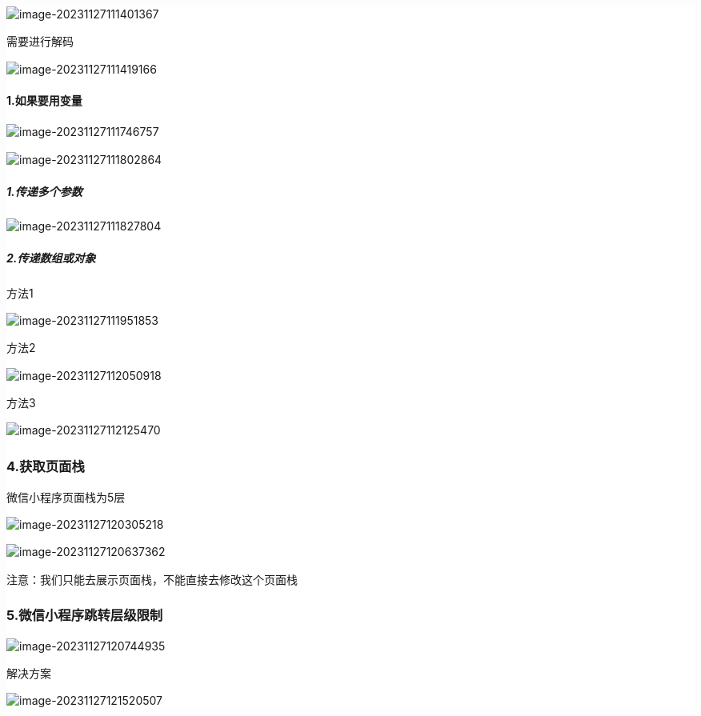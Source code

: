 ![image-20231127111401367](https://ttqblogimg.oss-cn-beijing.aliyuncs.com/image-20231127111401367.png)

需要进行解码

![image-20231127111419166](https://ttqblogimg.oss-cn-beijing.aliyuncs.com/image-20231127111419166.png)



#### 1.如果要用变量

![image-20231127111746757](https://ttqblogimg.oss-cn-beijing.aliyuncs.com/image-20231127111746757.png)

![image-20231127111802864](https://ttqblogimg.oss-cn-beijing.aliyuncs.com/image-20231127111802864.png)

##### 1.传递多个参数

![image-20231127111827804](https://ttqblogimg.oss-cn-beijing.aliyuncs.com/image-20231127111827804.png)



##### 2.传递数组或对象

方法1

![image-20231127111951853](https://ttqblogimg.oss-cn-beijing.aliyuncs.com/image-20231127111951853.png)

方法2

![image-20231127112050918](https://ttqblogimg.oss-cn-beijing.aliyuncs.com/image-20231127112050918.png)

方法3

![image-20231127112125470](https://ttqblogimg.oss-cn-beijing.aliyuncs.com/image-20231127112125470.png)



### 4.获取页面栈

微信小程序页面栈为5层

![image-20231127120305218](https://ttqblogimg.oss-cn-beijing.aliyuncs.com/image-20231127120305218.png)

![image-20231127120637362](https://ttqblogimg.oss-cn-beijing.aliyuncs.com/image-20231127120637362.png)

注意：我们只能去展示页面栈，不能直接去修改这个页面栈



### 5.微信小程序跳转层级限制

![image-20231127120744935](https://ttqblogimg.oss-cn-beijing.aliyuncs.com/image-20231127120744935.png)

解决方案

![image-20231127121520507](https://ttqblogimg.oss-cn-beijing.aliyuncs.com/image-20231127121520507.png)
